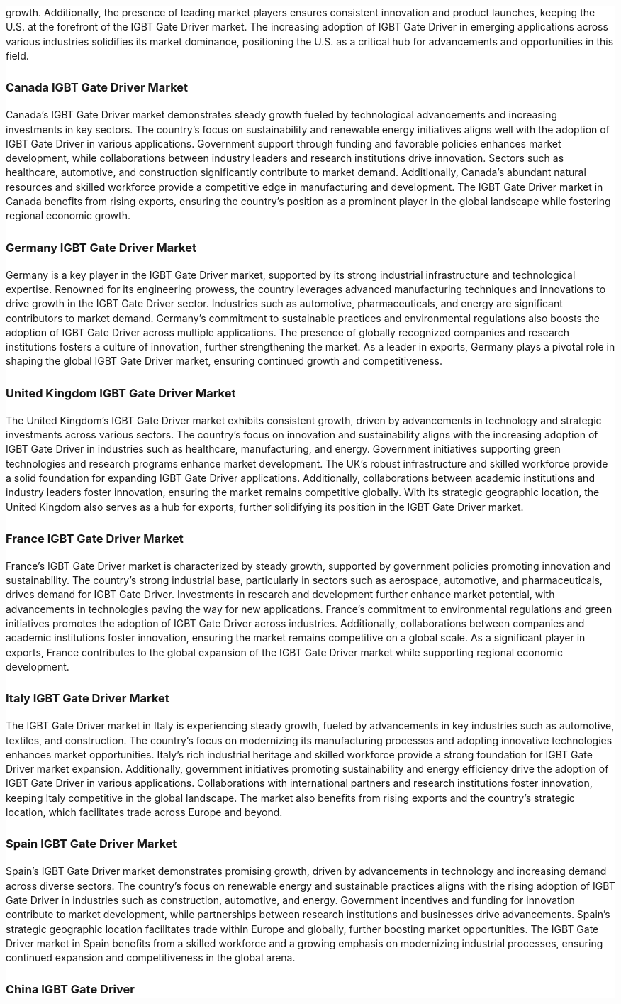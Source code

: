 growth. Additionally, the presence of leading market players ensures consistent innovation and product launches, keeping the U.S. at the forefront of the IGBT Gate Driver market. The increasing adoption of IGBT Gate Driver in emerging applications across various industries solidifies its market dominance, positioning the U.S. as a critical hub for advancements and opportunities in this field.</p><h3>Canada IGBT Gate Driver Market</h3><p>Canada&rsquo;s IGBT Gate Driver market demonstrates steady growth fueled by technological advancements and increasing investments in key sectors. The country&rsquo;s focus on sustainability and renewable energy initiatives aligns well with the adoption of IGBT Gate Driver in various applications. Government support through funding and favorable policies enhances market development, while collaborations between industry leaders and research institutions drive innovation. Sectors such as healthcare, automotive, and construction significantly contribute to market demand. Additionally, Canada&rsquo;s abundant natural resources and skilled workforce provide a competitive edge in manufacturing and development. The IGBT Gate Driver market in Canada benefits from rising exports, ensuring the country&rsquo;s position as a prominent player in the global landscape while fostering regional economic growth.</p><h3>Germany IGBT Gate Driver Market</h3><p>Germany is a key player in the IGBT Gate Driver market, supported by its strong industrial infrastructure and technological expertise. Renowned for its engineering prowess, the country leverages advanced manufacturing techniques and innovations to drive growth in the IGBT Gate Driver sector. Industries such as automotive, pharmaceuticals, and energy are significant contributors to market demand. Germany&rsquo;s commitment to sustainable practices and environmental regulations also boosts the adoption of IGBT Gate Driver across multiple applications. The presence of globally recognized companies and research institutions fosters a culture of innovation, further strengthening the market. As a leader in exports, Germany plays a pivotal role in shaping the global IGBT Gate Driver market, ensuring continued growth and competitiveness.</p><h3>United Kingdom IGBT Gate Driver Market</h3><p>The United Kingdom&rsquo;s IGBT Gate Driver market exhibits consistent growth, driven by advancements in technology and strategic investments across various sectors. The country&rsquo;s focus on innovation and sustainability aligns with the increasing adoption of IGBT Gate Driver in industries such as healthcare, manufacturing, and energy. Government initiatives supporting green technologies and research programs enhance market development. The UK&rsquo;s robust infrastructure and skilled workforce provide a solid foundation for expanding IGBT Gate Driver applications. Additionally, collaborations between academic institutions and industry leaders foster innovation, ensuring the market remains competitive globally. With its strategic geographic location, the United Kingdom also serves as a hub for exports, further solidifying its position in the IGBT Gate Driver market.</p><h3>France IGBT Gate Driver Market</h3><p>France&rsquo;s IGBT Gate Driver market is characterized by steady growth, supported by government policies promoting innovation and sustainability. The country&rsquo;s strong industrial base, particularly in sectors such as aerospace, automotive, and pharmaceuticals, drives demand for IGBT Gate Driver. Investments in research and development further enhance market potential, with advancements in technologies paving the way for new applications. France&rsquo;s commitment to environmental regulations and green initiatives promotes the adoption of IGBT Gate Driver across industries. Additionally, collaborations between companies and academic institutions foster innovation, ensuring the market remains competitive on a global scale. As a significant player in exports, France contributes to the global expansion of the IGBT Gate Driver market while supporting regional economic development.</p><h3>Italy IGBT Gate Driver Market</h3><p>The IGBT Gate Driver market in Italy is experiencing steady growth, fueled by advancements in key industries such as automotive, textiles, and construction. The country&rsquo;s focus on modernizing its manufacturing processes and adopting innovative technologies enhances market opportunities. Italy&rsquo;s rich industrial heritage and skilled workforce provide a strong foundation for IGBT Gate Driver market expansion. Additionally, government initiatives promoting sustainability and energy efficiency drive the adoption of IGBT Gate Driver in various applications. Collaborations with international partners and research institutions foster innovation, keeping Italy competitive in the global landscape. The market also benefits from rising exports and the country&rsquo;s strategic location, which facilitates trade across Europe and beyond.</p><h3>Spain IGBT Gate Driver Market</h3><p>Spain&rsquo;s IGBT Gate Driver market demonstrates promising growth, driven by advancements in technology and increasing demand across diverse sectors. The country&rsquo;s focus on renewable energy and sustainable practices aligns with the rising adoption of IGBT Gate Driver in industries such as construction, automotive, and energy. Government incentives and funding for innovation contribute to market development, while partnerships between research institutions and businesses drive advancements. Spain&rsquo;s strategic geographic location facilitates trade within Europe and globally, further boosting market opportunities. The IGBT Gate Driver market in Spain benefits from a skilled workforce and a growing emphasis on modernizing industrial processes, ensuring continued expansion and competitiveness in the global arena.</p><h3>China IGBT Gate Driver